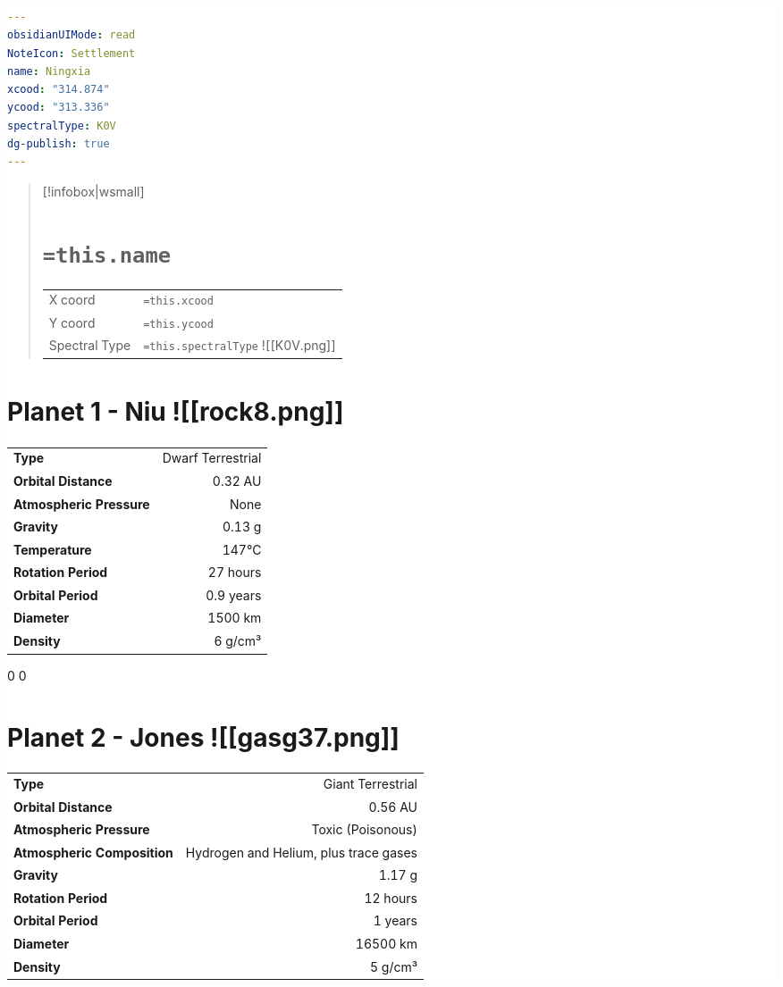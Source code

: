 ```yaml
---
obsidianUIMode: read
NoteIcon: Settlement
name: Ningxia
xcood: "314.874"
ycood: "313.336"
spectralType: K0V
dg-publish: true
---
```

> [!infobox|wsmall]
> # `=this.name`
> | | |
> | - | - |
> | X coord | `=this.xcood` |
> | Y coord| `=this.ycood` |
> | Spectral Type | `=this.spectralType` ![[K0V.png]] |

# Planet 1 - Niu ![[rock8.png]]
|                             |                           |
| --------------------------- | -------------------------:|
| **Type**                    |             Dwarf Terrestrial |
| **Orbital Distance**        |   0.32 AU |
| **Atmospheric Pressure**    |       None |
| **Gravity**                 |        0.13 g |
| **Temperature**             |    147°C |
| **Rotation Period**         |  27 hours |
| **Orbital Period** | 0.9 years |
| **Diameter**                |      1500 km | 
| **Density**                 |    6 g/cm³ |



0
0



# Planet 2 - Jones ![[gasg37.png]]
|                             |                           |
| --------------------------- | -------------------------:|
| **Type**                    |             Giant Terrestrial |
| **Orbital Distance**        |   0.56 AU |
| **Atmospheric Pressure**    |       Toxic (Poisonous) |
| **Atmospheric Composition** |      Hydrogen and Helium, plus trace gases |
| **Gravity**                 |        1.17 g |
| **Rotation Period**         |  12 hours |
| **Orbital Period** | 1 years |
| **Diameter**                |      16500 km | 
| **Density**                 |    5 g/cm³ |